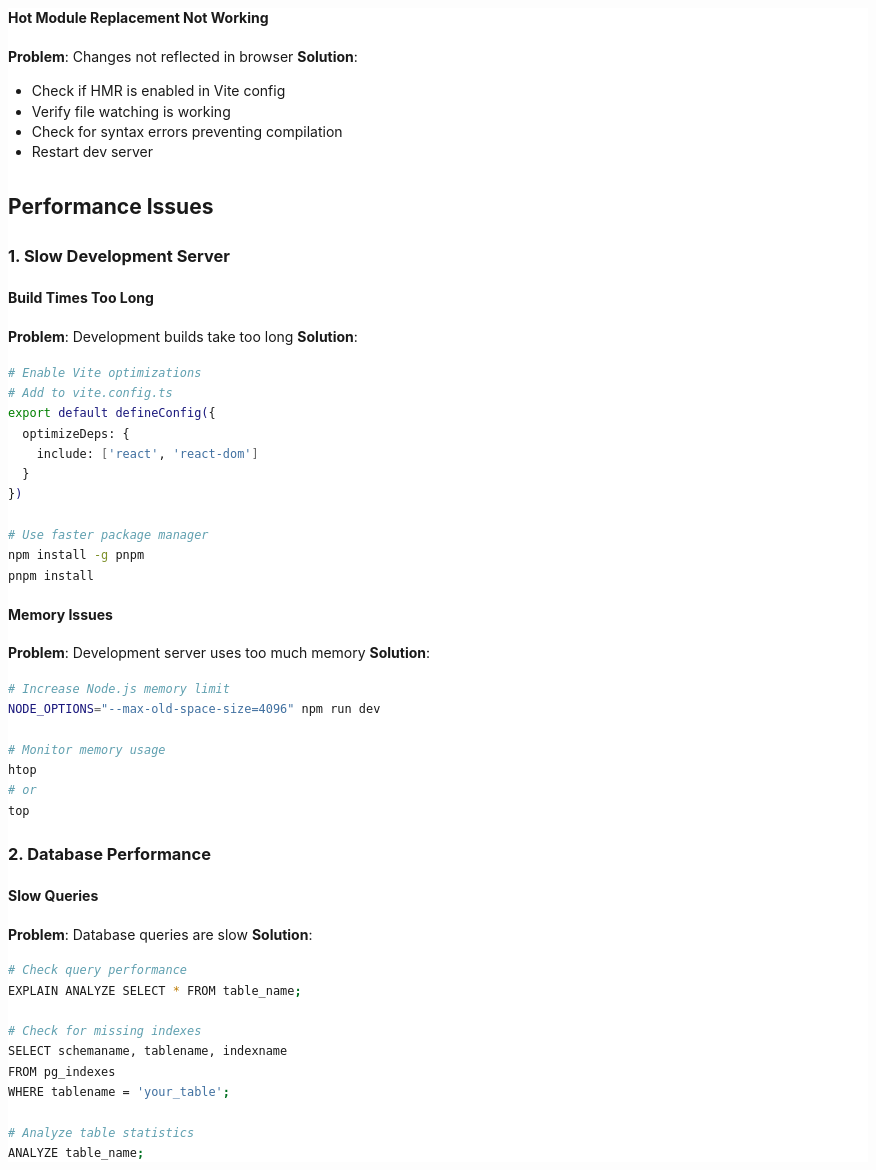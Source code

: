 #### Hot Module Replacement Not Working
**Problem**: Changes not reflected in browser
**Solution**:
- Check if HMR is enabled in Vite config
- Verify file watching is working
- Check for syntax errors preventing compilation
- Restart dev server

## Performance Issues

### 1. Slow Development Server

#### Build Times Too Long
**Problem**: Development builds take too long
**Solution**:
```bash
# Enable Vite optimizations
# Add to vite.config.ts
export default defineConfig({
  optimizeDeps: {
    include: ['react', 'react-dom']
  }
})

# Use faster package manager
npm install -g pnpm
pnpm install
```

#### Memory Issues
**Problem**: Development server uses too much memory
**Solution**:
```bash
# Increase Node.js memory limit
NODE_OPTIONS="--max-old-space-size=4096" npm run dev

# Monitor memory usage
htop
# or
top
```

### 2. Database Performance

#### Slow Queries
**Problem**: Database queries are slow
**Solution**:
```bash
# Check query performance
EXPLAIN ANALYZE SELECT * FROM table_name;

# Check for missing indexes
SELECT schemaname, tablename, indexname 
FROM pg_indexes 
WHERE tablename = 'your_table';

# Analyze table statistics
ANALYZE table_name;
```
